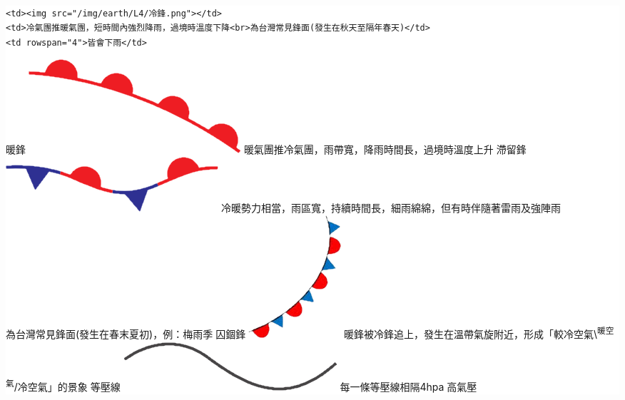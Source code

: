     <td><img src="/img/earth/L4/冷鋒.png"></td>
    <td>冷氣團推暖氣團，短時間內強烈降雨，過境時溫度下降<br>為台灣常見鋒面(發生在秋天至隔年春天)</td>
    <td rowspan="4">皆會下雨</td>
  </tr>
  <tr>
    <td>暖鋒</td>
    <td><img src="/img/earth/L4/暖鋒.png"></td>
    <td>暖氣團推冷氣團，雨帶寬，降雨時間長，過境時溫度上升</td>
  </tr>
  <tr>
    <td>滯留鋒</td>
    <td><img src="/img/earth/L4/滯留鋒.png"></td>
    <td>冷暖勢力相當，雨區寬，持續時間長，細雨綿綿，但有時伴隨著雷雨及強陣雨<br>為台灣常見鋒面(發生在春末夏初)，例：梅雨季</td>
  </tr>
  <tr>
    <td>囚錮鋒</td>
    <td><img src="/img/earth/L4/囚錮鋒.png"></td>
    <td>暖鋒被冷鋒追上，發生在溫帶氣旋附近，形成「較冷空氣\<sup>暖空氣</sup>/冷空氣」的景象</td>
  </tr>
  <tr>
    <td>等壓線</td>
    <td><img src="/img/earth/L4/等壓線x.png"></td>
    <td colspan="2">每一條等壓線相隔4hpa</td>
  </tr>
  <tr>
    <td>高氣壓</td>